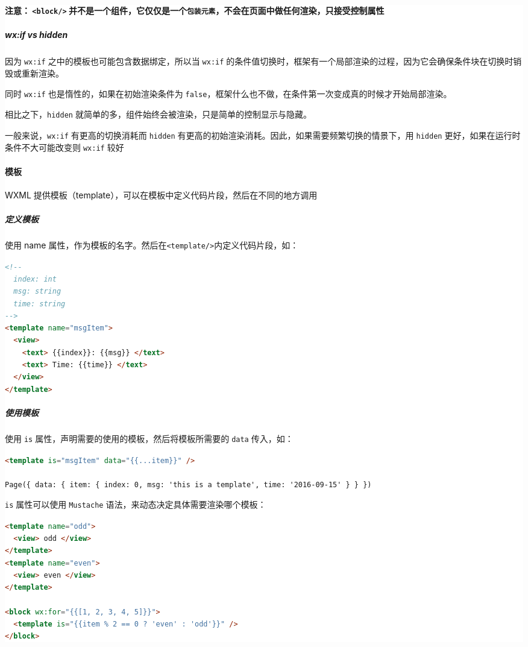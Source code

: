 **注意： `<block/>` 并不是一个组件，它仅仅是一个`包装元素`，不会在页面中做任何渲染，只接受控制属性**

##### wx:if vs hidden

因为 `wx:if` 之中的模板也可能包含数据绑定，所以当 `wx:if` 的条件值切换时，框架有一个局部渲染的过程，因为它会确保条件块在切换时销毁或重新渲染。

同时 `wx:if` 也是惰性的，如果在初始渲染条件为 `false`，框架什么也不做，在条件第一次变成真的时候才开始局部渲染。

相比之下，`hidden` 就简单的多，组件始终会被渲染，只是简单的控制显示与隐藏。

一般来说，`wx:if` 有更高的切换消耗而 `hidden` 有更高的初始渲染消耗。因此，如果需要频繁切换的情景下，用 `hidden` 更好，如果在运行时条件不大可能改变则 `wx:if` 较好

#### 模板

WXML 提供模板（template），可以在模板中定义代码片段，然后在不同的地方调用

##### 定义模板

使用 name 属性，作为模板的名字。然后在`<template/>`内定义代码片段，如：

```html
<!--
  index: int
  msg: string
  time: string
-->
<template name="msgItem">
  <view>
    <text> {{index}}: {{msg}} </text>
    <text> Time: {{time}} </text>
  </view>
</template>
```

##### 使用模板

使用 `is` 属性，声明需要的使用的模板，然后将模板所需要的 `data` 传入，如：

```html
<template is="msgItem" data="{{...item}}" />

Page({ data: { item: { index: 0, msg: 'this is a template', time: '2016-09-15' } } })
```

`is` 属性可以使用 `Mustache` 语法，来动态决定具体需要渲染哪个模板：

```html
<template name="odd">
  <view> odd </view>
</template>
<template name="even">
  <view> even </view>
</template>

<block wx:for="{{[1, 2, 3, 4, 5]}}">
  <template is="{{item % 2 == 0 ? 'even' : 'odd'}}" />
</block>
```
